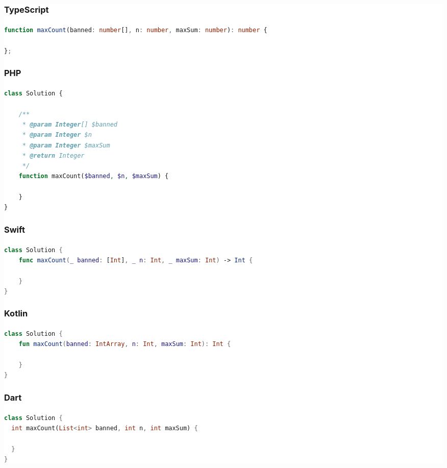 ### TypeScript

```typescript
function maxCount(banned: number[], n: number, maxSum: number): number {
    
};
```

### PHP

```php
class Solution {

    /**
     * @param Integer[] $banned
     * @param Integer $n
     * @param Integer $maxSum
     * @return Integer
     */
    function maxCount($banned, $n, $maxSum) {
        
    }
}
```

### Swift

```swift
class Solution {
    func maxCount(_ banned: [Int], _ n: Int, _ maxSum: Int) -> Int {
        
    }
}
```

### Kotlin

```kotlin
class Solution {
    fun maxCount(banned: IntArray, n: Int, maxSum: Int): Int {
        
    }
}
```

### Dart

```dart
class Solution {
  int maxCount(List<int> banned, int n, int maxSum) {
    
  }
}
```
